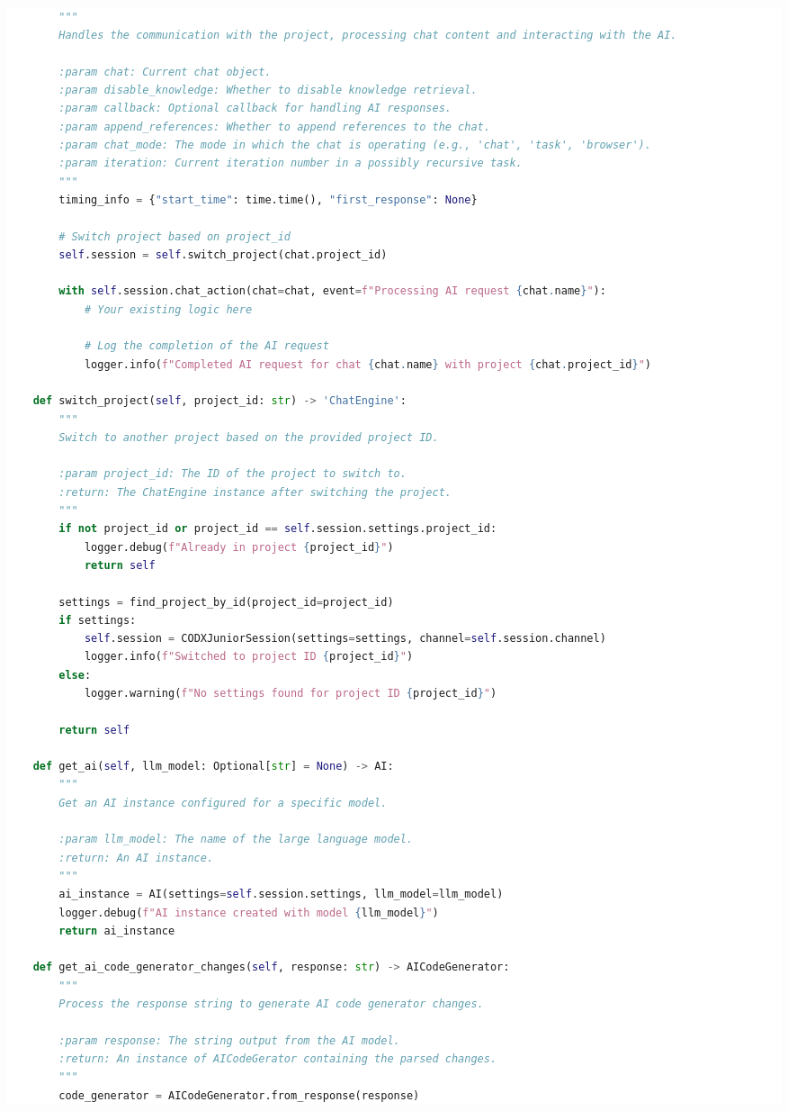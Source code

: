 ```python /shared/codx-junior/api/codx/junior/chat_engine.py
        """
        Handles the communication with the project, processing chat content and interacting with the AI.

        :param chat: Current chat object.
        :param disable_knowledge: Whether to disable knowledge retrieval.
        :param callback: Optional callback for handling AI responses.
        :param append_references: Whether to append references to the chat.
        :param chat_mode: The mode in which the chat is operating (e.g., 'chat', 'task', 'browser').
        :param iteration: Current iteration number in a possibly recursive task.
        """
        timing_info = {"start_time": time.time(), "first_response": None}

        # Switch project based on project_id
        self.session = self.switch_project(chat.project_id)

        with self.session.chat_action(chat=chat, event=f"Processing AI request {chat.name}"):
            # Your existing logic here

            # Log the completion of the AI request
            logger.info(f"Completed AI request for chat {chat.name} with project {chat.project_id}")

    def switch_project(self, project_id: str) -> 'ChatEngine':
        """
        Switch to another project based on the provided project ID.

        :param project_id: The ID of the project to switch to.
        :return: The ChatEngine instance after switching the project.
        """
        if not project_id or project_id == self.session.settings.project_id:
            logger.debug(f"Already in project {project_id}")
            return self

        settings = find_project_by_id(project_id=project_id)
        if settings:
            self.session = CODXJuniorSession(settings=settings, channel=self.session.channel)
            logger.info(f"Switched to project ID {project_id}")
        else:
            logger.warning(f"No settings found for project ID {project_id}")

        return self

    def get_ai(self, llm_model: Optional[str] = None) -> AI:
        """
        Get an AI instance configured for a specific model.

        :param llm_model: The name of the large language model.
        :return: An AI instance.
        """
        ai_instance = AI(settings=self.session.settings, llm_model=llm_model)
        logger.debug(f"AI instance created with model {llm_model}")
        return ai_instance

    def get_ai_code_generator_changes(self, response: str) -> AICodeGenerator:
        """
        Process the response string to generate AI code generator changes.

        :param response: The string output from the AI model.
        :return: An instance of AICodeGerator containing the parsed changes.
        """
        code_generator = AICodeGenerator.from_response(response)
```